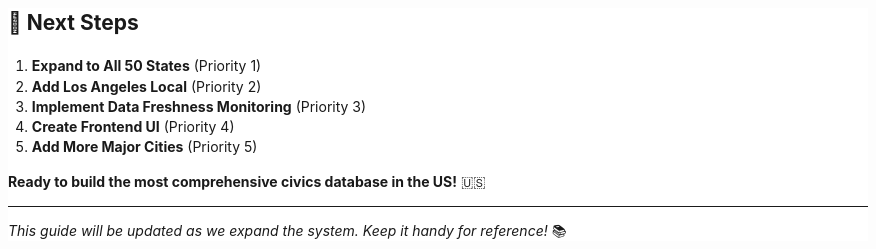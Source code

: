 
## 🚀 **Next Steps**

1. **Expand to All 50 States** (Priority 1)
2. **Add Los Angeles Local** (Priority 2)  
3. **Implement Data Freshness Monitoring** (Priority 3)
4. **Create Frontend UI** (Priority 4)
5. **Add More Major Cities** (Priority 5)

**Ready to build the most comprehensive civics database in the US!** 🇺🇸

---

*This guide will be updated as we expand the system. Keep it handy for reference!* 📚


